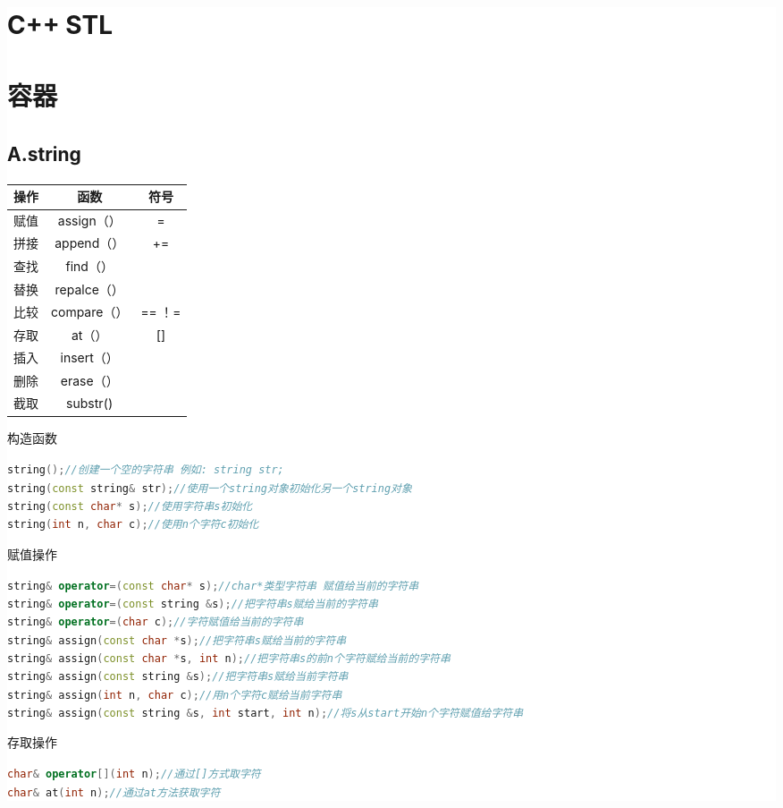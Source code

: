 # C++ STL

# 容器

## A.string

| 操作 |    函数     |  符号   |
| ---- | :---------: | :-----: |
| 赋值 | assign（）  |    =    |
| 拼接 | append（）  |   +=    |
| 查找 |  find（）   |         |
| 替换 | repalce（） |         |
| 比较 | compare（） | ==  ！= |
| 存取 |   at（）    |   []    |
| 插入 | insert（）  |         |
| 删除 |  erase（）  |         |
| 截取 |  substr()   |         |



构造函数

```c++
string();//创建一个空的字符串 例如: string str;      
string(const string& str);//使用一个string对象初始化另一个string对象
string(const char* s);//使用字符串s初始化
string(int n, char c);//使用n个字符c初始化 
```

赋值操作

```c++
string& operator=(const char* s);//char*类型字符串 赋值给当前的字符串
string& operator=(const string &s);//把字符串s赋给当前的字符串
string& operator=(char c);//字符赋值给当前的字符串
string& assign(const char *s);//把字符串s赋给当前的字符串
string& assign(const char *s, int n);//把字符串s的前n个字符赋给当前的字符串
string& assign(const string &s);//把字符串s赋给当前字符串
string& assign(int n, char c);//用n个字符c赋给当前字符串
string& assign(const string &s, int start, int n);//将s从start开始n个字符赋值给字符串
```

存取操作

```c++
char& operator[](int n);//通过[]方式取字符
char& at(int n);//通过at方法获取字符
```
